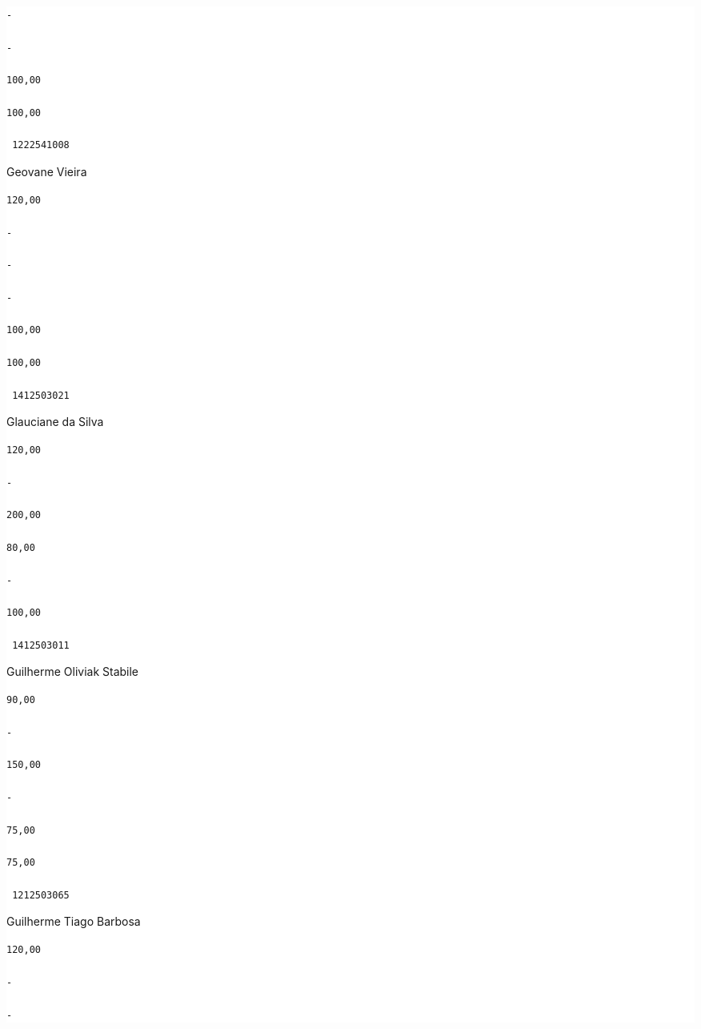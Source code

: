     - 

    - 

    100,00 

    100,00 

     1222541008

   Geovane Vieira

    120,00 

    - 

    - 

    - 

    100,00 

    100,00 

     1412503021

   Glauciane da Silva

    120,00 

    - 

    200,00 

    80,00 

    - 

    100,00 

     1412503011

   Guilherme Oliviak Stabile

    90,00 

    - 

    150,00 

    - 

    75,00 

    75,00 

     1212503065

   Guilherme Tiago Barbosa

    120,00 

    - 

    - 

